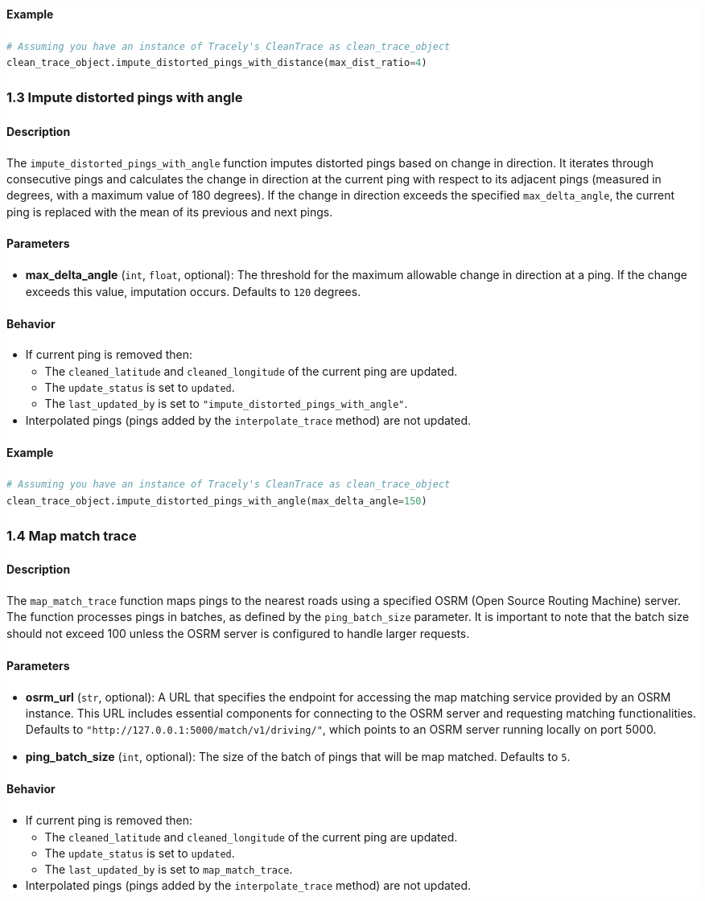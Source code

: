 #### Example
```python
# Assuming you have an instance of Tracely's CleanTrace as clean_trace_object
clean_trace_object.impute_distorted_pings_with_distance(max_dist_ratio=4)
```

### 1.3 Impute distorted pings with angle

#### Description
The `impute_distorted_pings_with_angle` function imputes distorted pings based on change in direction. It iterates through consecutive pings and calculates the change in direction at the current ping with respect to its adjacent pings (measured in degrees, with a maximum value of 180 degrees). If the change in direction exceeds the specified `max_delta_angle`, the current ping is replaced with the mean of its previous and next pings.

#### Parameters
- **max_delta_angle** (`int`, `float`, optional): The threshold for the maximum allowable change in direction at a ping. If the change exceeds this value, imputation occurs. Defaults to `120` degrees.

#### Behavior
- If current ping is removed then:
  - The `cleaned_latitude` and `cleaned_longitude` of the current ping are updated.
  - The `update_status` is set to `updated`.
  - The `last_updated_by` is set to `"impute_distorted_pings_with_angle"`.
- Interpolated pings (pings added by the `interpolate_trace` method) are not updated.

#### Example
```python
# Assuming you have an instance of Tracely's CleanTrace as clean_trace_object
clean_trace_object.impute_distorted_pings_with_angle(max_delta_angle=150)
```

### 1.4 Map match trace

#### Description
The `map_match_trace` function maps pings to the nearest roads using a specified OSRM (Open Source Routing Machine) server. The function processes pings in batches, as defined by the `ping_batch_size` parameter. It is important to note that the batch size should not exceed 100 unless the OSRM server is configured to handle larger requests.

#### Parameters
- **osrm_url** (`str`, optional): A URL that specifies the endpoint for accessing the map matching service provided by an OSRM instance. This URL includes essential components for connecting to the OSRM server and requesting matching functionalities. Defaults to `"http://127.0.0.1:5000/match/v1/driving/"`, which points to an OSRM server running locally on port 5000.
  
- **ping_batch_size** (`int`, optional): The size of the batch of pings that will be map matched. Defaults to `5`.

#### Behavior
- If current ping is removed then:
  - The `cleaned_latitude` and `cleaned_longitude` of the current ping are updated.
  - The `update_status` is set to `updated`.
  - The `last_updated_by` is set to `map_match_trace`.
- Interpolated pings (pings added by the `interpolate_trace` method) are not updated.
